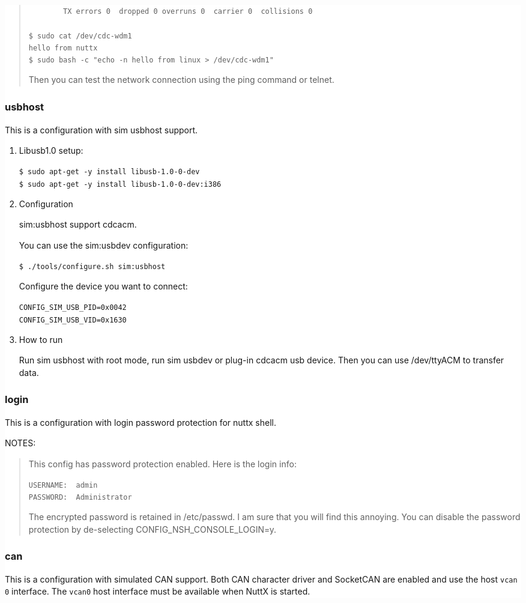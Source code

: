 >             TX errors 0  dropped 0 overruns 0  carrier 0  collisions 0
>
>     $ sudo cat /dev/cdc-wdm1
>     hello from nuttx
>     $ sudo bash -c "echo -n hello from linux > /dev/cdc-wdm1"
>
> Then you can test the network connection using the ping command or
> telnet.

### usbhost

This is a configuration with sim usbhost support.

1.  Libusb1.0 setup:

        $ sudo apt-get -y install libusb-1.0-0-dev
        $ sudo apt-get -y install libusb-1.0-0-dev:i386

2.  Configuration

    sim:usbhost support cdcacm.

    You can use the sim:usbdev configuration:

        $ ./tools/configure.sh sim:usbhost

    Configure the device you want to connect:

        CONFIG_SIM_USB_PID=0x0042
        CONFIG_SIM_USB_VID=0x1630

3.  How to run

    Run sim usbhost with root mode, run sim usbdev or plug-in cdcacm usb
    device. Then you can use /dev/ttyACM to transfer data.

### login

This is a configuration with login password protection for nuttx shell.

NOTES:

> This config has password protection enabled. Here is the login info:
>
>     USERNAME:  admin
>     PASSWORD:  Administrator
>
> The encrypted password is retained in /etc/passwd. I am sure that you
> will find this annoying. You can disable the password protection by
> de-selecting CONFIG\_NSH\_CONSOLE\_LOGIN=y.

### can

This is a configuration with simulated CAN support. Both CAN character
driver and SocketCAN are enabled and use the host `vcan0` interface. The
`vcan0` host interface must be available when NuttX is started.
